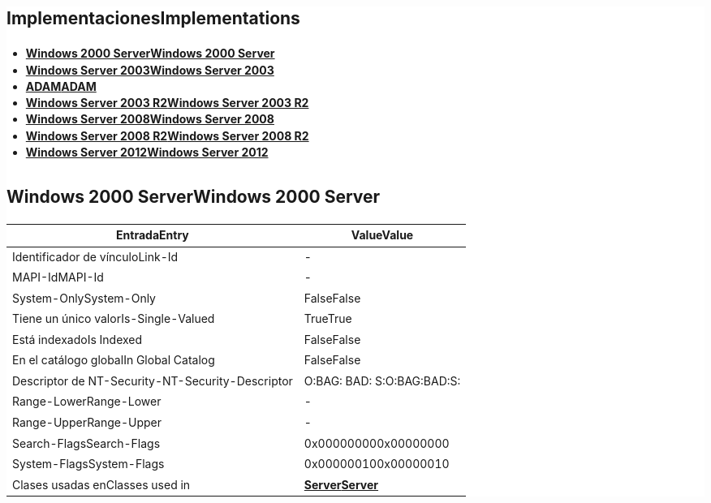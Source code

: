 

## <a name="implementations"></a><span data-ttu-id="82adf-126">Implementaciones</span><span class="sxs-lookup"><span data-stu-id="82adf-126">Implementations</span></span>

-   [<span data-ttu-id="82adf-127">**Windows 2000 Server**</span><span class="sxs-lookup"><span data-stu-id="82adf-127">**Windows 2000 Server**</span></span>](#windows-2000-server)
-   [<span data-ttu-id="82adf-128">**Windows Server 2003**</span><span class="sxs-lookup"><span data-stu-id="82adf-128">**Windows Server 2003**</span></span>](#windows-server-2003)
-   [<span data-ttu-id="82adf-129">**ADAM**</span><span class="sxs-lookup"><span data-stu-id="82adf-129">**ADAM**</span></span>](#adam)
-   [<span data-ttu-id="82adf-130">**Windows Server 2003 R2**</span><span class="sxs-lookup"><span data-stu-id="82adf-130">**Windows Server 2003 R2**</span></span>](#windows-server-2003-r2)
-   [<span data-ttu-id="82adf-131">**Windows Server 2008**</span><span class="sxs-lookup"><span data-stu-id="82adf-131">**Windows Server 2008**</span></span>](#windows-server-2008)
-   [<span data-ttu-id="82adf-132">**Windows Server 2008 R2**</span><span class="sxs-lookup"><span data-stu-id="82adf-132">**Windows Server 2008 R2**</span></span>](#windows-server-2008-r2)
-   [<span data-ttu-id="82adf-133">**Windows Server 2012**</span><span class="sxs-lookup"><span data-stu-id="82adf-133">**Windows Server 2012**</span></span>](#windows-server-2012)

## <a name="windows-2000-server"></a><span data-ttu-id="82adf-134">Windows 2000 Server</span><span class="sxs-lookup"><span data-stu-id="82adf-134">Windows 2000 Server</span></span>



| <span data-ttu-id="82adf-135">Entrada</span><span class="sxs-lookup"><span data-stu-id="82adf-135">Entry</span></span> | <span data-ttu-id="82adf-136">Value</span><span class="sxs-lookup"><span data-stu-id="82adf-136">Value</span></span> |
|------------------------|---------------------------------------|
| <span data-ttu-id="82adf-137">Identificador de vínculo</span><span class="sxs-lookup"><span data-stu-id="82adf-137">Link-Id</span></span>                | \-                                    |
| <span data-ttu-id="82adf-138">MAPI-Id</span><span class="sxs-lookup"><span data-stu-id="82adf-138">MAPI-Id</span></span>                | \-                                    |
| <span data-ttu-id="82adf-139">System-Only</span><span class="sxs-lookup"><span data-stu-id="82adf-139">System-Only</span></span>            | <span data-ttu-id="82adf-140">False</span><span class="sxs-lookup"><span data-stu-id="82adf-140">False</span></span>                                 |
| <span data-ttu-id="82adf-141">Tiene un único valor</span><span class="sxs-lookup"><span data-stu-id="82adf-141">Is-Single-Valued</span></span>       | <span data-ttu-id="82adf-142">True</span><span class="sxs-lookup"><span data-stu-id="82adf-142">True</span></span>                                  |
| <span data-ttu-id="82adf-143">Está indexado</span><span class="sxs-lookup"><span data-stu-id="82adf-143">Is Indexed</span></span>             | <span data-ttu-id="82adf-144">False</span><span class="sxs-lookup"><span data-stu-id="82adf-144">False</span></span>                                 |
| <span data-ttu-id="82adf-145">En el catálogo global</span><span class="sxs-lookup"><span data-stu-id="82adf-145">In Global Catalog</span></span>      | <span data-ttu-id="82adf-146">False</span><span class="sxs-lookup"><span data-stu-id="82adf-146">False</span></span>                                 |
| <span data-ttu-id="82adf-147">Descriptor de NT-Security-</span><span class="sxs-lookup"><span data-stu-id="82adf-147">NT-Security-Descriptor</span></span> | <span data-ttu-id="82adf-148">O:BAG: BAD: S:</span><span class="sxs-lookup"><span data-stu-id="82adf-148">O:BAG:BAD:S:</span></span>                          |
| <span data-ttu-id="82adf-149">Range-Lower</span><span class="sxs-lookup"><span data-stu-id="82adf-149">Range-Lower</span></span>            | \-                                    |
| <span data-ttu-id="82adf-150">Range-Upper</span><span class="sxs-lookup"><span data-stu-id="82adf-150">Range-Upper</span></span>            | \-                                    |
| <span data-ttu-id="82adf-151">Search-Flags</span><span class="sxs-lookup"><span data-stu-id="82adf-151">Search-Flags</span></span>           | <span data-ttu-id="82adf-152">0x00000000</span><span class="sxs-lookup"><span data-stu-id="82adf-152">0x00000000</span></span>                            |
| <span data-ttu-id="82adf-153">System-Flags</span><span class="sxs-lookup"><span data-stu-id="82adf-153">System-Flags</span></span>           | <span data-ttu-id="82adf-154">0x00000010</span><span class="sxs-lookup"><span data-stu-id="82adf-154">0x00000010</span></span>                            |
| <span data-ttu-id="82adf-155">Clases usadas en</span><span class="sxs-lookup"><span data-stu-id="82adf-155">Classes used in</span></span>        | [<span data-ttu-id="82adf-156">**Server**</span><span class="sxs-lookup"><span data-stu-id="82adf-156">**Server**</span></span>](c-server.md)<br/> |


